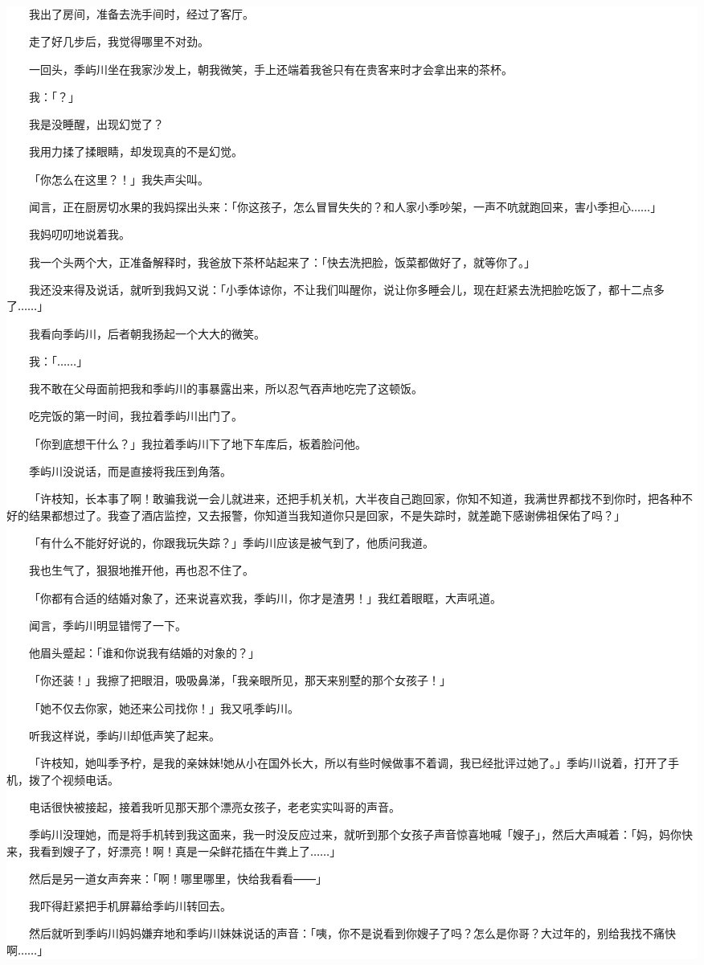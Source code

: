 &emsp;&emsp;我出了房间，准备去洗手间时，经过了客厅。  
  
&emsp;&emsp;走了好几步后，我觉得哪里不对劲。  
  
&emsp;&emsp;一回头，季屿川坐在我家沙发上，朝我微笑，手上还端着我爸只有在贵客来时才会拿出来的茶杯。  
  
&emsp;&emsp;我：「？」  
  
&emsp;&emsp;我是没睡醒，出现幻觉了？  
  
&emsp;&emsp;我用力揉了揉眼睛，却发现真的不是幻觉。  
  
&emsp;&emsp;「你怎么在这里？！」我失声尖叫。  
  
&emsp;&emsp;闻言，正在厨房切水果的我妈探出头来：「你这孩子，怎么冒冒失失的？和人家小季吵架，一声不吭就跑回来，害小季担心……」  
  
&emsp;&emsp;我妈叨叨地说着我。  
  
&emsp;&emsp;我一个头两个大，正准备解释时，我爸放下茶杯站起来了：「快去洗把脸，饭菜都做好了，就等你了。」  
  
&emsp;&emsp;我还没来得及说话，就听到我妈又说：「小季体谅你，不让我们叫醒你，说让你多睡会儿，现在赶紧去洗把脸吃饭了，都十二点多了……」  
  
&emsp;&emsp;我看向季屿川，后者朝我扬起一个大大的微笑。  
  
&emsp;&emsp;我：「……」  
  
&emsp;&emsp;我不敢在父母面前把我和季屿川的事暴露出来，所以忍气吞声地吃完了这顿饭。  
  
&emsp;&emsp;吃完饭的第一时间，我拉着季屿川出门了。  
  
&emsp;&emsp;「你到底想干什么？」我拉着季屿川下了地下车库后，板着脸问他。  
  
&emsp;&emsp;季屿川没说话，而是直接将我压到角落。  
  
&emsp;&emsp;「许枝知，长本事了啊！敢骗我说一会儿就进来，还把手机关机，大半夜自己跑回家，你知不知道，我满世界都找不到你时，把各种不好的结果都想过了。我查了酒店监控，又去报警，你知道当我知道你只是回家，不是失踪时，就差跪下感谢佛祖保佑了吗？」  
  
&emsp;&emsp;「有什么不能好好说的，你跟我玩失踪？」季屿川应该是被气到了，他质问我道。  
  
&emsp;&emsp;我也生气了，狠狠地推开他，再也忍不住了。  
  
&emsp;&emsp;「你都有合适的结婚对象了，还来说喜欢我，季屿川，你才是渣男！」我红着眼眶，大声吼道。  
  
&emsp;&emsp;闻言，季屿川明显错愕了一下。  
  
&emsp;&emsp;他眉头蹙起：「谁和你说我有结婚的对象的？」  
  
&emsp;&emsp;「你还装！」我擦了把眼泪，吸吸鼻涕，「我亲眼所见，那天来别墅的那个女孩子！」  
  
&emsp;&emsp;「她不仅去你家，她还来公司找你！」我又吼季屿川。  
  
&emsp;&emsp;听我这样说，季屿川却低声笑了起来。  
  
&emsp;&emsp;「许枝知，她叫季予柠，是我的亲妹妹!她从小在国外长大，所以有些时候做事不着调，我已经批评过她了。」季屿川说着，打开了手机，拨了个视频电话。  
  
&emsp;&emsp;电话很快被接起，接着我听见那天那个漂亮女孩子，老老实实叫哥的声音。  
  
&emsp;&emsp;季屿川没理她，而是将手机转到我这面来，我一时没反应过来，就听到那个女孩子声音惊喜地喊「嫂子」，然后大声喊着：「妈，妈你快来，我看到嫂子了，好漂亮！啊！真是一朵鲜花插在牛粪上了……」  
  
&emsp;&emsp;然后是另一道女声奔来：「啊！哪里哪里，快给我看看——」  
  
&emsp;&emsp;我吓得赶紧把手机屏幕给季屿川转回去。  
  
&emsp;&emsp;然后就听到季屿川妈妈嫌弃地和季屿川妹妹说话的声音：「咦，你不是说看到你嫂子了吗？怎么是你哥？大过年的，别给我找不痛快啊……」  
  